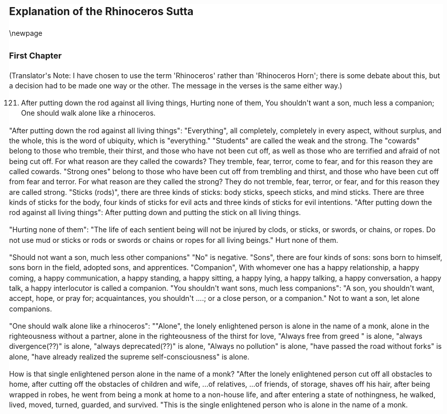 ## Explanation of the Rhinoceros Sutta

\newpage

### First Chapter

(Translator's Note: I have chosen to use the term 'Rhinoceros' rather than
'Rhinoceros Horn'; there is some debate about this, but a decision had to be
made one way or the other. The message in the verses is the same either way.)

121. After putting down the rod against all living things,
Hurting none of them,
You shouldn't want a son, much less a companion;
One should walk alone like a rhinoceros.

"After putting down the rod against all living things": "Everything", all
completely, completely in every aspect, without surplus, and the whole, this is
the word of ubiquity, which is "everything." "Students" are called the weak and
the strong. The "cowards" belong to those who tremble, their thirst, and those
who have not been cut off, as well as those who are terrified and afraid of not
being cut off. For what reason are they called the cowards? They tremble, fear,
terror, come to fear, and for this reason they are called cowards. "Strong ones"
belong to those who have been cut off from trembling and thirst, and those who
have been cut off from fear and terror. For what reason are they called the
strong? They do not tremble, fear, terror, or fear, and for this reason they are
called strong. "Sticks (rods)", there are three kinds of sticks: body sticks,
speech sticks, and mind sticks. There are three kinds of sticks for the body,
four kinds of sticks for evil acts and three kinds of sticks for evil
intentions. "After putting down the rod against all living things": After
putting down and putting the stick on all living things.

"Hurting none of them": "The life of each sentient being will not be injured by
clods, or sticks, or swords, or chains, or ropes. Do not use mud or sticks or
rods or swords or chains or ropes for all living beings." Hurt none of them.

"Should not want a son, much less other companions" "No" is negative. "Sons",
there are four kinds of sons: sons born to himself, sons born in the field,
adopted sons, and apprentices. "Companion", With whomever one has a happy
relationship, a happy coming, a happy communication, a happy standing, a happy
sitting, a happy lying, a happy talking, a happy conversation, a happy talk, a
happy interlocutor is called a companion. "You shouldn't want sons, much less
companions": "A son, you shouldn't want, accept, hope, or pray for;
acquaintances, you shouldn't ....; or a close person, or a companion." Not to
want a son, let alone companions.

"One should walk alone like a rhinoceros": ""Alone", the lonely enlightened
person is alone in the name of a monk, alone in the righteousness without a
partner, alone in the righteousness of the thirst for love, "Always free from
greed " is alone, "always divergence(??)" is alone, "always deprecated(??)" is
alone, "Always no pollution" is alone, "have passed the road without forks" is
alone, "have already realized the supreme self-consciousness" is alone.

How is that single enlightened person alone in the name of a monk? "After the
lonely enlightened person cut off all obstacles to home, after cutting off the
obstacles of children and wife, ...of relatives, ...of friends, of storage,
shaves off his hair, after being wrapped in robes, he went from being a monk at
home to a non-house life, and after entering a state of nothingness, he walked,
lived, moved, turned, guarded, and survived. "This is the single enlightened
person who is alone in the name of a monk.
